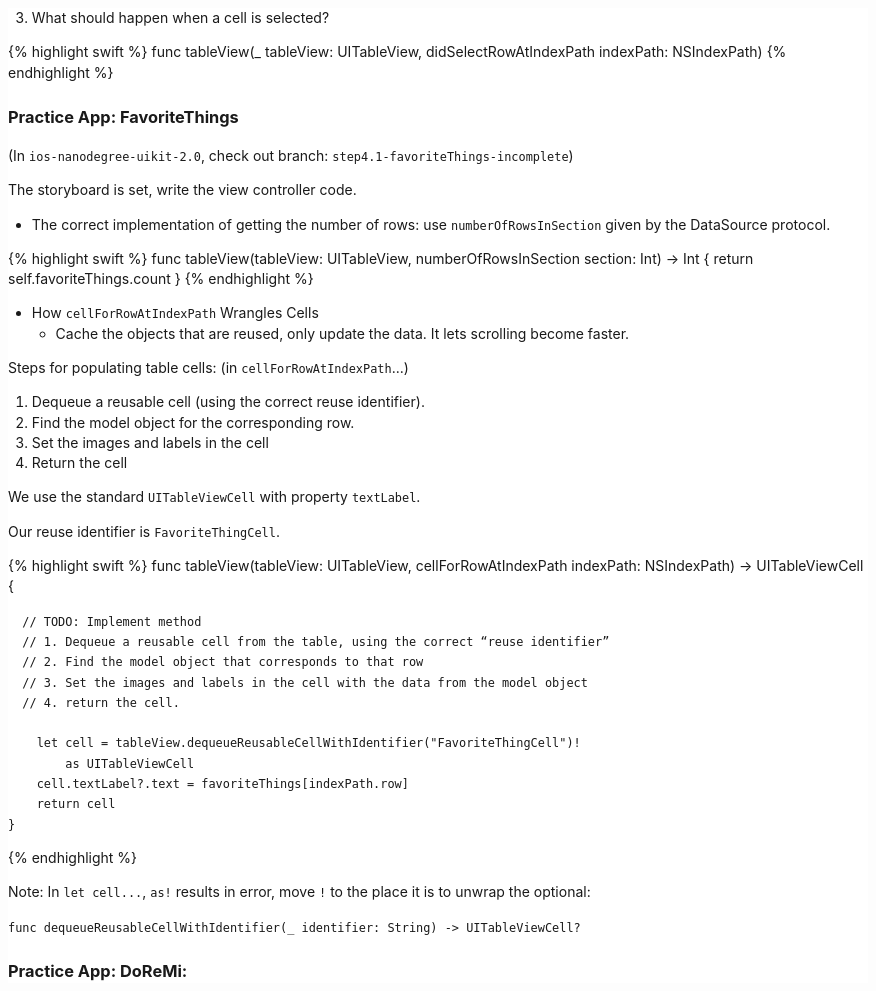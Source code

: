 3. What should happen when a cell is selected?

{% highlight swift %}
func tableView(_ tableView: UITableView, didSelectRowAtIndexPath indexPath: NSIndexPath)
{% endhighlight %}

### Practice App: FavoriteThings

(In `ios-nanodegree-uikit-2.0`, check out branch: `step4.1-favoriteThings-incomplete`)

The storyboard is set, write the view controller code.

- The correct implementation of getting the number of rows: use `numberOfRowsInSection` 
given by the DataSource protocol.

{% highlight swift %}
    func tableView(tableView: UITableView, numberOfRowsInSection section: Int) -> Int {
        return self.favoriteThings.count
    }
{% endhighlight %}

- How `cellForRowAtIndexPath` Wrangles Cells
  - Cache the objects that are reused, only update the data. It lets scrolling become faster.

Steps for populating table cells:
(in `cellForRowAtIndexPath`...)

1. Dequeue a reusable cell (using the correct reuse identifier).
2. Find the model object for the corresponding row.
3. Set the images and labels in the cell
4. Return the cell

We use the standard `UITableViewCell` with property `textLabel`. 

Our reuse identifier is `FavoriteThingCell`.

{% highlight swift %}
    func tableView(tableView: UITableView, cellForRowAtIndexPath indexPath: NSIndexPath) -> UITableViewCell {
      
      // TODO: Implement method
      // 1. Dequeue a reusable cell from the table, using the correct “reuse identifier”
      // 2. Find the model object that corresponds to that row
      // 3. Set the images and labels in the cell with the data from the model object
      // 4. return the cell.
        
        let cell = tableView.dequeueReusableCellWithIdentifier("FavoriteThingCell")!
            as UITableViewCell
        cell.textLabel?.text = favoriteThings[indexPath.row]
        return cell
    }
{% endhighlight %}

Note: In `let cell...`, `as!` results in error, move `!` to the place it is to unwrap the optional:

`func dequeueReusableCellWithIdentifier(_ identifier: String) -> UITableViewCell?`

### Practice App: DoReMi:
